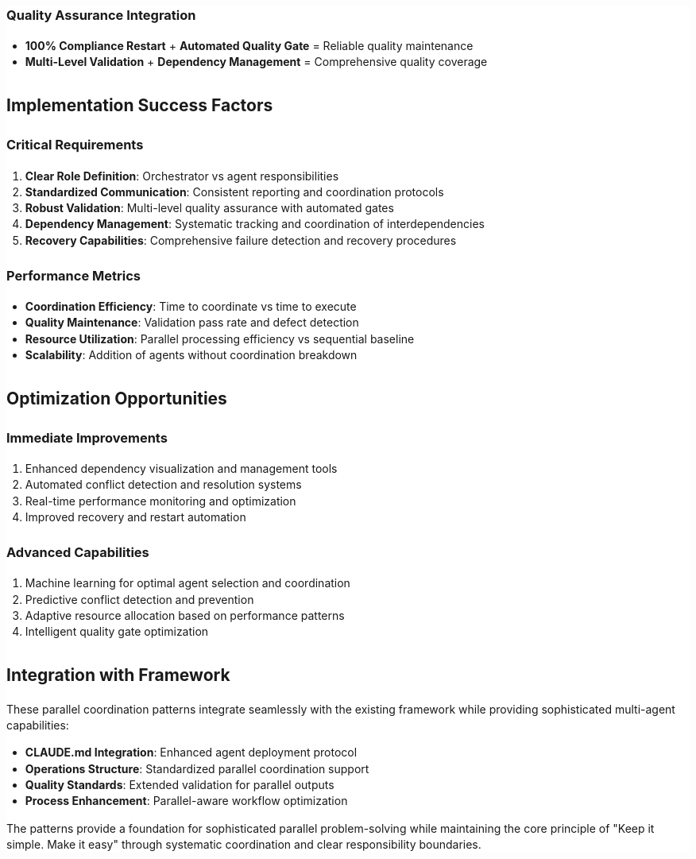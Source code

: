 ### Quality Assurance Integration
- **100% Compliance Restart** + **Automated Quality Gate** = Reliable quality maintenance
- **Multi-Level Validation** + **Dependency Management** = Comprehensive quality coverage

## Implementation Success Factors

### Critical Requirements
1. **Clear Role Definition**: Orchestrator vs agent responsibilities
2. **Standardized Communication**: Consistent reporting and coordination protocols
3. **Robust Validation**: Multi-level quality assurance with automated gates
4. **Dependency Management**: Systematic tracking and coordination of interdependencies
5. **Recovery Capabilities**: Comprehensive failure detection and recovery procedures

### Performance Metrics
- **Coordination Efficiency**: Time to coordinate vs time to execute
- **Quality Maintenance**: Validation pass rate and defect detection
- **Resource Utilization**: Parallel processing efficiency vs sequential baseline
- **Scalability**: Addition of agents without coordination breakdown

## Optimization Opportunities

### Immediate Improvements
1. Enhanced dependency visualization and management tools
2. Automated conflict detection and resolution systems
3. Real-time performance monitoring and optimization
4. Improved recovery and restart automation

### Advanced Capabilities
1. Machine learning for optimal agent selection and coordination
2. Predictive conflict detection and prevention
3. Adaptive resource allocation based on performance patterns
4. Intelligent quality gate optimization

## Integration with Framework

These parallel coordination patterns integrate seamlessly with the existing framework while providing sophisticated multi-agent capabilities:

- **CLAUDE.md Integration**: Enhanced agent deployment protocol
- **Operations Structure**: Standardized parallel coordination support
- **Quality Standards**: Extended validation for parallel outputs
- **Process Enhancement**: Parallel-aware workflow optimization

The patterns provide a foundation for sophisticated parallel problem-solving while maintaining the core principle of "Keep it simple. Make it easy" through systematic coordination and clear responsibility boundaries.